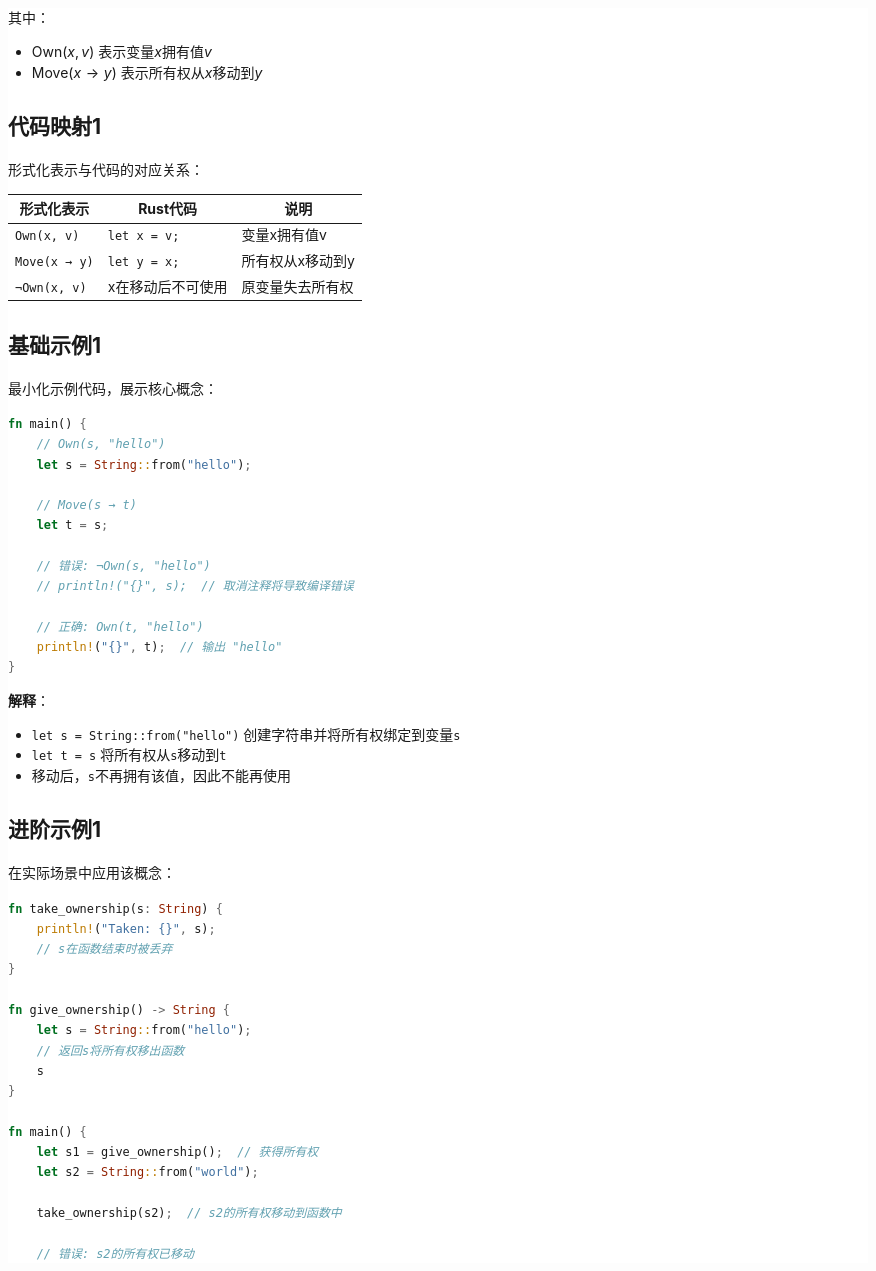 其中：

- $\text{Own}(x, v)$ 表示变量$x$拥有值$v$
- $\text{Move}(x \to y)$ 表示所有权从$x$移动到$y$

## 代码映射1

形式化表示与代码的对应关系：

| 形式化表示 | Rust代码 | 说明 |
|----------|---------|------|
| `Own(x, v)` | `let x = v;` | 变量x拥有值v |
| `Move(x → y)` | `let y = x;` | 所有权从x移动到y |
| `¬Own(x, v)` | x在移动后不可使用 | 原变量失去所有权 |

## 基础示例1

最小化示例代码，展示核心概念：

```rust
fn main() {
    // Own(s, "hello")
    let s = String::from("hello");
    
    // Move(s → t)
    let t = s;
    
    // 错误: ¬Own(s, "hello")
    // println!("{}", s);  // 取消注释将导致编译错误
    
    // 正确: Own(t, "hello")
    println!("{}", t);  // 输出 "hello"
}
```

**解释**：

- `let s = String::from("hello")` 创建字符串并将所有权绑定到变量`s`
- `let t = s` 将所有权从`s`移动到`t`
- 移动后，`s`不再拥有该值，因此不能再使用

## 进阶示例1

在实际场景中应用该概念：

```rust
fn take_ownership(s: String) {
    println!("Taken: {}", s);
    // s在函数结束时被丢弃
}

fn give_ownership() -> String {
    let s = String::from("hello");
    // 返回s将所有权移出函数
    s
}

fn main() {
    let s1 = give_ownership();  // 获得所有权
    let s2 = String::from("world");
    
    take_ownership(s2);  // s2的所有权移动到函数中
    
    // 错误: s2的所有权已移动
```